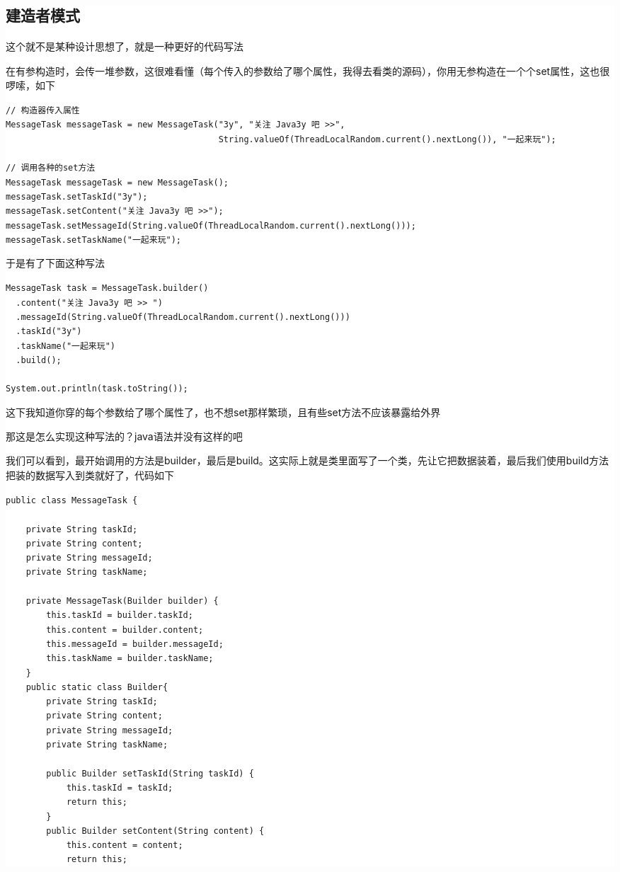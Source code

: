 ## 建造者模式

这个就不是某种设计思想了，就是一种更好的代码写法

在有参构造时，会传一堆参数，这很难看懂（每个传入的参数给了哪个属性，我得去看类的源码），你用无参构造在一个个set属性，这也很啰嗦，如下

```
// 构造器传入属性
MessageTask messageTask = new MessageTask("3y", "关注 Java3y 吧 >>", 
                                          String.valueOf(ThreadLocalRandom.current().nextLong()), "一起来玩");

// 调用各种的set方法
MessageTask messageTask = new MessageTask();
messageTask.setTaskId("3y");
messageTask.setContent("关注 Java3y 吧 >>");
messageTask.setMessageId(String.valueOf(ThreadLocalRandom.current().nextLong()));
messageTask.setTaskName("一起来玩");
```

于是有了下面这种写法

```
MessageTask task = MessageTask.builder()
  .content("关注 Java3y 吧 >> ")
  .messageId(String.valueOf(ThreadLocalRandom.current().nextLong()))
  .taskId("3y")
  .taskName("一起来玩")
  .build();

System.out.println(task.toString());
```

这下我知道你穿的每个参数给了哪个属性了，也不想set那样繁琐，且有些set方法不应该暴露给外界

那这是怎么实现这种写法的？java语法并没有这样的吧

我们可以看到，最开始调用的方法是builder，最后是build。这实际上就是类里面写了一个类，先让它把数据装着，最后我们使用build方法把装的数据写入到类就好了，代码如下

```
public class MessageTask {

    private String taskId;
    private String content;
    private String messageId;
    private String taskName;

    private MessageTask(Builder builder) {
        this.taskId = builder.taskId;
        this.content = builder.content;
        this.messageId = builder.messageId;
        this.taskName = builder.taskName;
    }
    public static class Builder{
        private String taskId;
        private String content;
        private String messageId;
        private String taskName;
      
        public Builder setTaskId(String taskId) {
            this.taskId = taskId;
            return this;
        }
        public Builder setContent(String content) {
            this.content = content;
            return this;

```